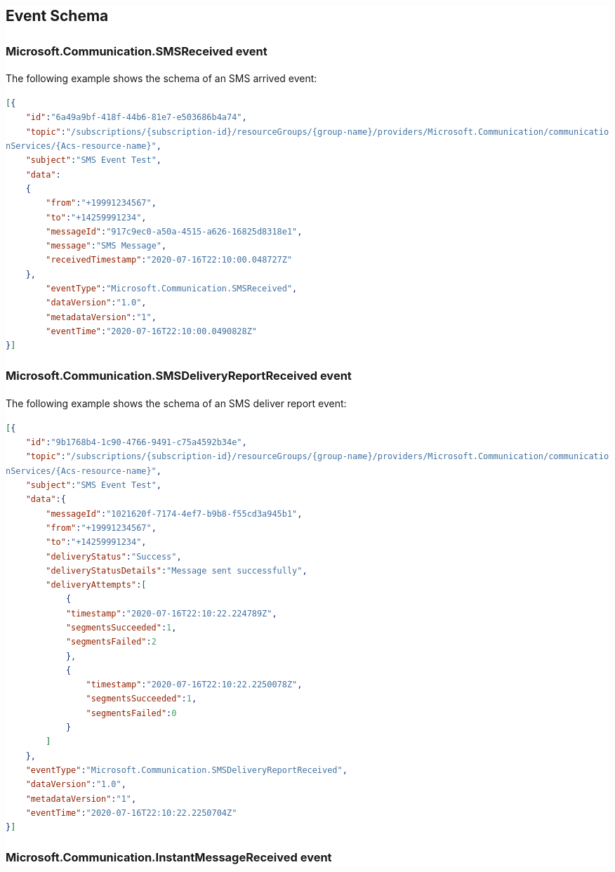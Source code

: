 ## Event Schema



### Microsoft.Communication.SMSReceived event

The following example shows the schema of an SMS arrived event:

```json
[{
    "id":"6a49a9bf-418f-44b6-81e7-e503686b4a74",
    "topic":"/subscriptions/{subscription-id}/resourceGroups/{group-name}/providers/Microsoft.Communication/communicationServices/{Acs-resource-name}",
    "subject":"SMS Event Test",
    "data":
    {
        "from":"+19991234567",
        "to":"+14259991234",
        "messageId":"917c9ec0-a50a-4515-a626-16825d8318e1",
        "message":"SMS Message",
        "receivedTimestamp":"2020-07-16T22:10:00.048727Z"
    },
        "eventType":"Microsoft.Communication.SMSReceived",
        "dataVersion":"1.0",
        "metadataVersion":"1",
        "eventTime":"2020-07-16T22:10:00.0490828Z"
}]
```
### Microsoft.Communication.SMSDeliveryReportReceived event

The following example shows the schema of an SMS deliver report event:

```json
[{
    "id":"9b1768b4-1c90-4766-9491-c75a4592b34e",
    "topic":"/subscriptions/{subscription-id}/resourceGroups/{group-name}/providers/Microsoft.Communication/communicationServices/{Acs-resource-name}",
    "subject":"SMS Event Test",
    "data":{
        "messageId":"1021620f-7174-4ef7-b9b8-f55cd3a945b1",
        "from":"+19991234567",
        "to":"+14259991234",
        "deliveryStatus":"Success",
        "deliveryStatusDetails":"Message sent successfully",
        "deliveryAttempts":[
            {
            "timestamp":"2020-07-16T22:10:22.224789Z",
            "segmentsSucceeded":1,
            "segmentsFailed":2
            },
            {
                "timestamp":"2020-07-16T22:10:22.2250078Z",
                "segmentsSucceeded":1,
                "segmentsFailed":0
            }
        ]
    },
    "eventType":"Microsoft.Communication.SMSDeliveryReportReceived",
    "dataVersion":"1.0",
    "metadataVersion":"1",
    "eventTime":"2020-07-16T22:10:22.2250704Z"
}]
```
### Microsoft.Communication.InstantMessageReceived event
